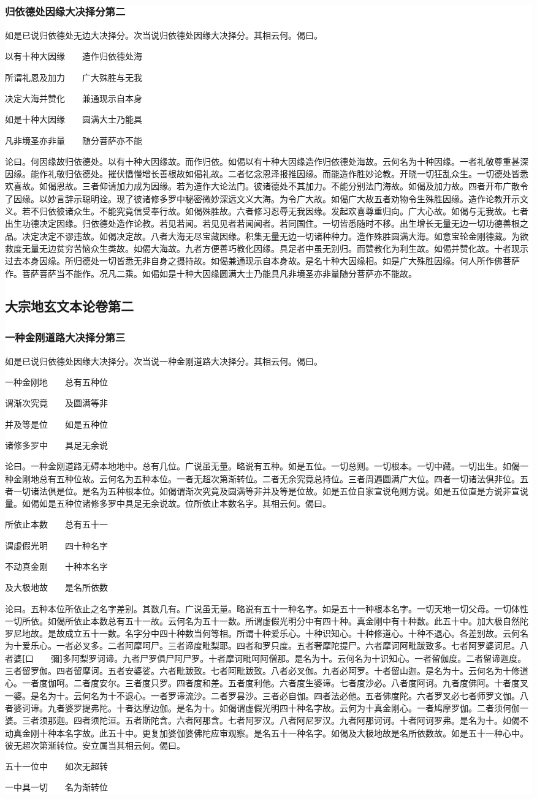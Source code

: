 ### 归依德处因缘大决择分第二

如是已说归依德处无边大决择分。次当说归依德处因缘大决择分。其相云何。偈曰。  

以有十种大因缘　　造作归依德处海  

所谓礼恩及加力　　广大殊胜与无我  

决定大海并赞化　　兼通现示自本身  

如是十种大因缘　　圆满大士乃能具  

凡非境圣亦非量　　随分菩萨亦不能  

论曰。何因缘故归依德处。以有十种大因缘故。而作归依。如偈以有十种大因缘造作归依德处海故。云何名为十种因缘。一者礼敬尊重甚深因缘。能作礼敬归依德处。摧伏憍慢增长善根故如偈礼故。二者忆念恩泽报推因缘。而能造作胜妙论教。开晓一切狂乱众生。一切德处皆悉欢喜故。如偈恩故。三者仰请加力成为因缘。若为造作大论法门。彼诸德处不其加力。不能分别法门海故。如偈及加力故。四者开布广散令了因缘。以妙言辞示聪明诠。现了彼诸修多罗中秘密微妙深远文义大海。为令广大故。如偈广大故五者劝物令生殊胜因缘。造作论教开示文义。若不归依彼诸众生。不能究竟信受奉行故。如偈殊胜故。六者修习忍辱无我因缘。发起欢喜尊重归向。广大心故。如偈与无我故。七者出生功德决定因缘。归依德处造作论教。若见若闻。若见见者若闻闻者。若同国住。一切皆悉随时不移。出生增长无量无边一切功德善根之品。决定决定不谬违故。如偈决定故。八者大海无尽宝藏因缘。积集无量无边一切诸种种力。造作殊胜圆满大海。如意宝轮金刚德藏。为欲救度无量无边贫穷苦恼众生类故。如偈大海故。九者方便善巧教化因缘。具足者中虽无别归。而赞教化为利生故。如偈并赞化故。十者现示过去本身因缘。所归德处一切皆悉无非自身之摄持故。如偈兼通现示自本身故。是名十种大因缘相。如是广大殊胜因缘。何人所作佛菩萨作。菩萨菩萨当不能作。况凡二乘。如偈如是十种大因缘圆满大士乃能具凡非境圣亦非量随分菩萨亦不能故。  

## 大宗地玄文本论卷第二  

### 一种金刚道路大决择分第三

如是已说归依德处因缘大决择分。次当说一种金刚道路大决择分。其相云何。偈曰。  

一种金刚地　　总有五种位  

谓渐次究竟　　及圆满等非  

并及等是位　　如是五种位  

诸修多罗中　　具足无余说  

论曰。一种金刚道路无碍本地地中。总有几位。广说虽无量。略说有五种。如是五位。一切总则。一切根本。一切中藏。一切出生。如偈一种金刚地总有五种位故。云何名为五种本位。一者无超次第渐转位。二者无余究竟总持位。三者周遍圆满广大位。四者一切诸法俱非位。五者一切诸法俱是位。是名为五种根本位。如偈谓渐次究竟及圆满等非并及等是位故。如是五位自家宣说龟则方说。如是五位直是方说非宣说量。如偈如是五种位诸修多罗中具足无余说故。位所依止本数名字。其相云何。偈曰。  

所依止本数　　总有五十一  

谓虚假光明　　四十种名字  

不动真金刚　　十种本名字  

及大极地故　　是名所依数  

论曰。五种本位所依止之名字差别。其数几有。广说虽无量。略说有五十一种名字。如是五十一种根本名字。一切天地一切父母。一切体性一切所依。如偈所依止本数总有五十一故。云何名为五十一数。所谓虚假光明分中有四十种。真金刚中有十种数。此五十中。加大极自然陀罗尼地故。是故成立五十一数。名字分中四十种数当何等相。所谓十种爱乐心。十种识知心。十种修道心。十种不退心。各差别故。云何名为十爱乐心。一者必叉多。二者阿摩呵尸。三者谛度毗梨耶。四者和罗只度。五者奢摩陀提尸。六者摩诃阿毗跋致多。七者阿罗婆诃尼。八者婆[口　　彌]多阿梨罗诃谛。九者尸罗俱尸阿尸罗。十者摩诃毗呵阿僧那。是名为十。云何名为十识知心。一者留伽度。二者留谛迦度。三者留罗伽。四者留摩诃。五者安婆娑。六者毗跋致。七者阿毗跋致。八者必叉伽。九者必阿罗。十者留山迦。是名为十。云何名为十修道心。一者度伽呵。二者度安尔。三者度只罗。四者度和差。五者度利他。六者度生婆谛。七者度沙必。八者度阿诃。九者度佛阿。十者度叉一婆。是名为十。云何名为十不退心。一者罗谛流沙。二者罗昙沙。三者必自伽。四者法必他。五者佛度陀。六者罗叉必七者师罗文伽。八者婆诃谛。九者婆罗提弗陀。十者达摩边伽。是名为十。如偈谓虚假光明四十种名字故。云何为十真金刚心。一者鸠摩罗伽。二者须何伽一婆。三者须那迦。四者须陀洹。五者斯陀含。六者阿那含。七者阿罗汉。八者阿尼罗汉。九者阿那诃诃。十者阿诃罗弗。是名为十。如偈不动真金刚十种本名字故。此五十中。更复加婆伽婆佛陀应审观察。是名五十一种名字。如偈及大极地故是名所依数故。如是五十一种心中。彼无超次第渐转位。安立属当其相云何。偈曰。  

五十一位中　　如次无超转  

一中具一切　　名为渐转位  
